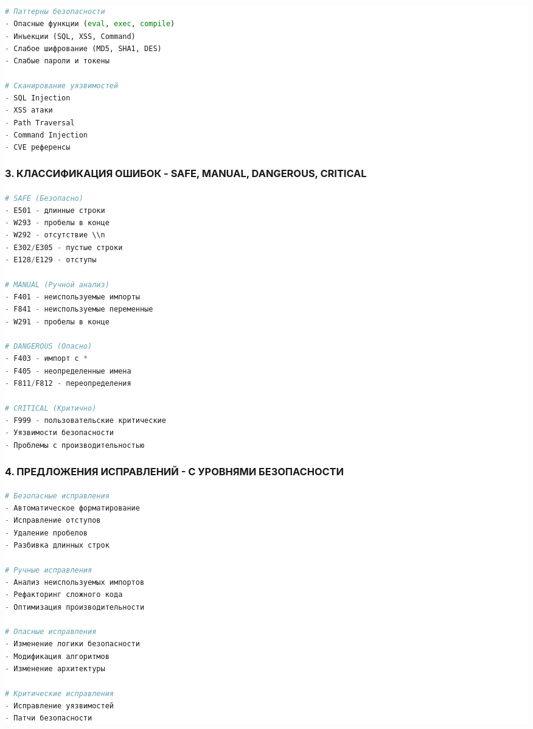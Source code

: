 ```python
# Паттерны безопасности
- Опасные функции (eval, exec, compile)
- Инъекции (SQL, XSS, Command)
- Слабое шифрование (MD5, SHA1, DES)
- Слабые пароли и токены

# Сканирование уязвимостей
- SQL Injection
- XSS атаки
- Path Traversal
- Command Injection
- CVE референсы
```

### **3. КЛАССИФИКАЦИЯ ОШИБОК - SAFE, MANUAL, DANGEROUS, CRITICAL**

```python
# SAFE (Безопасно)
- E501 - длинные строки
- W293 - пробелы в конце
- W292 - отсутствие \\n
- E302/E305 - пустые строки
- E128/E129 - отступы

# MANUAL (Ручной анализ)
- F401 - неиспользуемые импорты
- F841 - неиспользуемые переменные
- W291 - пробелы в конце

# DANGEROUS (Опасно)
- F403 - импорт с *
- F405 - неопределенные имена
- F811/F812 - переопределения

# CRITICAL (Критично)
- F999 - пользовательские критические
- Уязвимости безопасности
- Проблемы с производительностью
```

### **4. ПРЕДЛОЖЕНИЯ ИСПРАВЛЕНИЙ - С УРОВНЯМИ БЕЗОПАСНОСТИ**

```python
# Безопасные исправления
- Автоматическое форматирование
- Исправление отступов
- Удаление пробелов
- Разбивка длинных строк

# Ручные исправления
- Анализ неиспользуемых импортов
- Рефакторинг сложного кода
- Оптимизация производительности

# Опасные исправления
- Изменение логики безопасности
- Модификация алгоритмов
- Изменение архитектуры

# Критические исправления
- Исправление уязвимостей
- Патчи безопасности
```